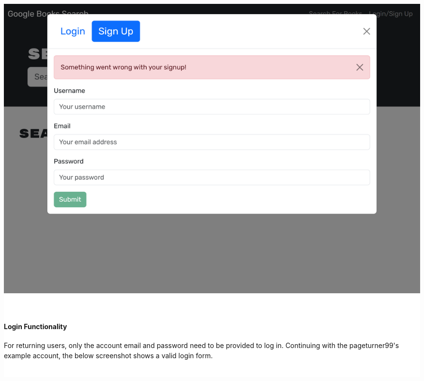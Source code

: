 ![invalid signup alert](./client/public/images/screenshot6.png)

<br />

#### Login Functionality

For returning users, only the account email and password need to be provided to log in. Continuing with the pageturner99's example account, the below screenshot shows a valid login form. 

<br />
